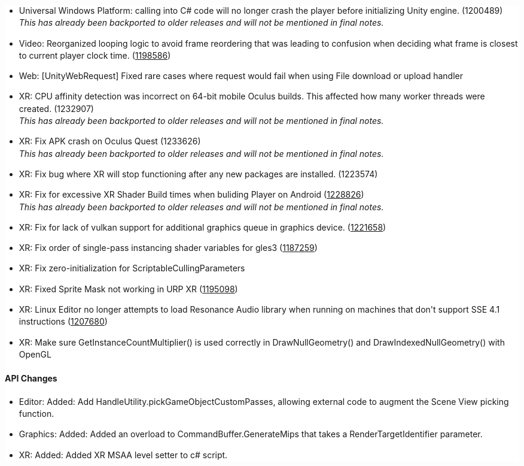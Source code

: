 *   Universal Windows Platform: calling into C# code will no longer crash the player before initializing Unity engine. (1200489)  
    _This has already been backported to older releases and will not be mentioned in final notes._
    
*   Video: Reorganized looping logic to avoid frame reordering that was leading to confusion when deciding what frame is closest to current player clock time. ([1198586](https://issuetracker.unity3d.com/issues/video-stutters-at-the-end-of-the-playback-loop-when-updating-the-videoplayer-dot-playbackspeed-at-every-frame))
    
*   Web: \[UnityWebRequest\] Fixed rare cases where request would fail when using File download or upload handler
    
*   XR: CPU affinity detection was incorrect on 64-bit mobile Oculus builds. This affected how many worker threads were created. (1232907)  
    _This has already been backported to older releases and will not be mentioned in final notes._
    
*   XR: Fix APK crash on Oculus Quest (1233626)  
    _This has already been backported to older releases and will not be mentioned in final notes._
    
*   XR: Fix bug where XR will stop functioning after any new packages are installed. (1223574)
    
*   XR: Fix for excessive XR Shader Build times when buliding Player on Android ([1228826](https://issuetracker.unity3d.com/issues/xr-android-excessive-shader-build-times-when-buliding-player-on-android))  
    _This has already been backported to older releases and will not be mentioned in final notes._
    
*   XR: Fix for lack of vulkan support for additional graphics queue in graphics device. ([1221658](https://issuetracker.unity3d.com/issues/xr-vulkan-graphics-device-lacks-support-for-additional-graphics-queue-when-using-oculus-xr-provider))
    
*   XR: Fix order of single-pass instancing shader variables for gles3 ([1187259](https://issuetracker.unity3d.com/issues/oculus-a-non-system-generated-input-signature-parameter-blendindices-cannot-appear-after-a-system-generated-value))
    
*   XR: Fix zero-initialization for ScriptableCullingParameters
    
*   XR: Fixed Sprite Mask not working in URP XR ([1195098](https://issuetracker.unity3d.com/issues/urp-oculus-xr-sdk-right-eye-does-not-display-sprite-masks-correctly-in-instanced-rendering))
    
*   XR: Linux Editor no longer attempts to load Resonance Audio library when running on machines that don't support SSE 4.1 instructions ([1207680](https://issuetracker.unity3d.com/issues/linux-libaudiopluginresonanceaudio-dot-so-has-code-which-uses-sse-4-dot-1-instructions-causing-unity-to-crash-on-certain-cpus))
    
*   XR: Make sure GetInstanceCountMultiplier() is used correctly in DrawNullGeometry() and DrawIndexedNullGeometry() with OpenGL
    

#### API Changes

*   Editor: Added: Add HandleUtility.pickGameObjectCustomPasses, allowing external code to augment the Scene View picking function.
    
*   Graphics: Added: Added an overload to CommandBuffer.GenerateMips that takes a RenderTargetIdentifier parameter.
    
*   XR: Added: Added XR MSAA level setter to c# script.
    
